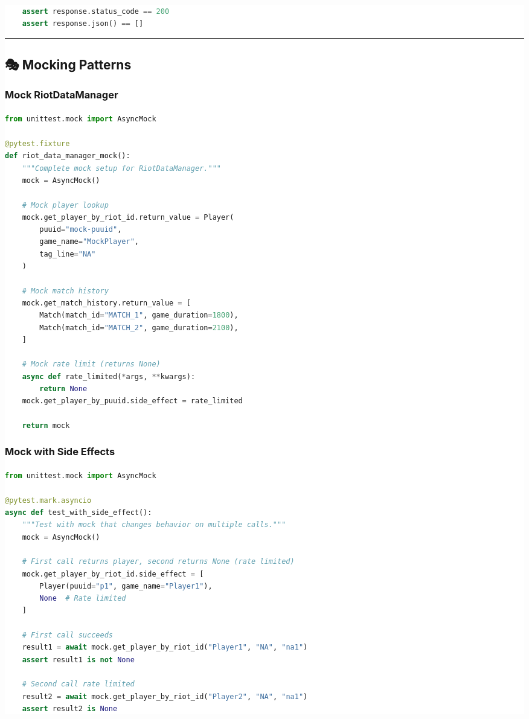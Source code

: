 ```python
    assert response.status_code == 200
    assert response.json() == []
```

---

## 🎭 Mocking Patterns

### Mock RiotDataManager

```python
from unittest.mock import AsyncMock

@pytest.fixture
def riot_data_manager_mock():
    """Complete mock setup for RiotDataManager."""
    mock = AsyncMock()

    # Mock player lookup
    mock.get_player_by_riot_id.return_value = Player(
        puuid="mock-puuid",
        game_name="MockPlayer",
        tag_line="NA"
    )

    # Mock match history
    mock.get_match_history.return_value = [
        Match(match_id="MATCH_1", game_duration=1800),
        Match(match_id="MATCH_2", game_duration=2100),
    ]

    # Mock rate limit (returns None)
    async def rate_limited(*args, **kwargs):
        return None
    mock.get_player_by_puuid.side_effect = rate_limited

    return mock
```

### Mock with Side Effects

```python
from unittest.mock import AsyncMock

@pytest.mark.asyncio
async def test_with_side_effect():
    """Test with mock that changes behavior on multiple calls."""
    mock = AsyncMock()

    # First call returns player, second returns None (rate limited)
    mock.get_player_by_riot_id.side_effect = [
        Player(puuid="p1", game_name="Player1"),
        None  # Rate limited
    ]

    # First call succeeds
    result1 = await mock.get_player_by_riot_id("Player1", "NA", "na1")
    assert result1 is not None

    # Second call rate limited
    result2 = await mock.get_player_by_riot_id("Player2", "NA", "na1")
    assert result2 is None
```
